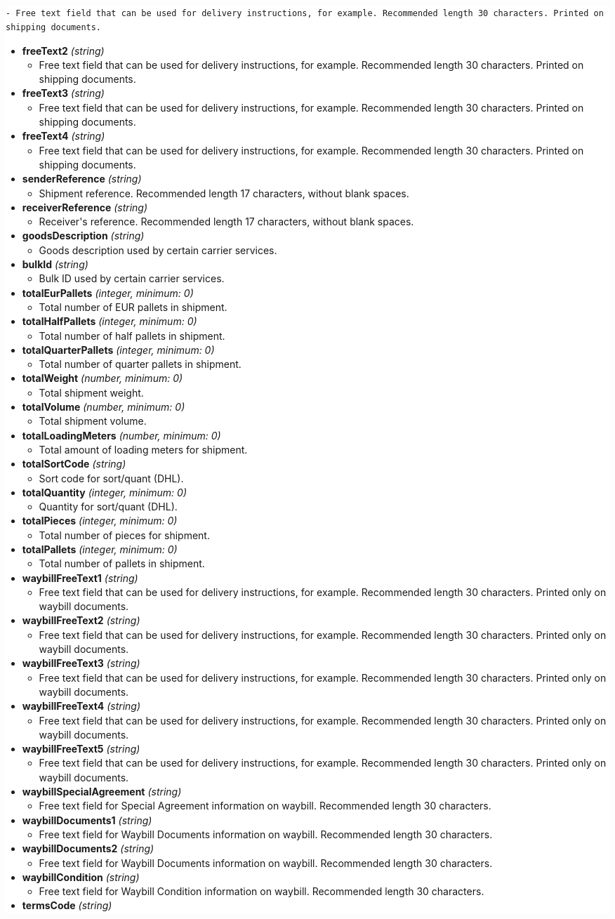     - Free text field that can be used for delivery instructions, for example. Recommended length 30 characters. Printed on shipping documents.
- **freeText2** *(string)*
    - Free text field that can be used for delivery instructions, for example. Recommended length 30 characters. Printed on shipping documents.
- **freeText3** *(string)*
    - Free text field that can be used for delivery instructions, for example. Recommended length 30 characters. Printed on shipping documents.
- **freeText4** *(string)*
    - Free text field that can be used for delivery instructions, for example. Recommended length 30 characters. Printed on shipping documents.
- **senderReference** *(string)*
    - Shipment reference. Recommended length 17 characters, without blank spaces.
- **receiverReference** *(string)*
    - Receiver's reference. Recommended length 17 characters, without blank spaces.
- **goodsDescription** *(string)*
    - Goods description used by certain carrier services.
- **bulkId** *(string)*
    - Bulk ID used by certain carrier services.
- **totalEurPallets** *(integer, minimum: 0)*
    - Total number of EUR pallets in shipment.
- **totalHalfPallets** *(integer, minimum: 0)*
    - Total number of half pallets in shipment.
- **totalQuarterPallets** *(integer, minimum: 0)*
    - Total number of quarter pallets in shipment.
- **totalWeight** *(number, minimum: 0)*
    - Total shipment weight.
- **totalVolume** *(number, minimum: 0)*
    - Total shipment volume.
- **totalLoadingMeters** *(number, minimum: 0)*
    - Total amount of loading meters for shipment.
- **totalSortCode** *(string)*
    - Sort code for sort/quant (DHL).
- **totalQuantity** *(integer, minimum: 0)*
    - Quantity for sort/quant (DHL).
- **totalPieces** *(integer, minimum: 0)*
    - Total number of pieces for shipment.
- **totalPallets** *(integer, minimum: 0)*
    - Total number of pallets in shipment.
- **waybillFreeText1** *(string)*
    - Free text field that can be used for delivery instructions, for example. Recommended length 30 characters. Printed only on waybill documents.
- **waybillFreeText2** *(string)*
    - Free text field that can be used for delivery instructions, for example. Recommended length 30 characters. Printed only on waybill documents.
- **waybillFreeText3** *(string)*
    - Free text field that can be used for delivery instructions, for example. Recommended length 30 characters. Printed only on waybill documents.
- **waybillFreeText4** *(string)*
    - Free text field that can be used for delivery instructions, for example. Recommended length 30 characters. Printed only on waybill documents.
- **waybillFreeText5** *(string)*
    - Free text field that can be used for delivery instructions, for example. Recommended length 30 characters. Printed only on waybill documents.
- **waybillSpecialAgreement** *(string)*
    - Free text field for Special Agreement information on waybill. Recommended length 30 characters.
- **waybillDocuments1** *(string)*
    - Free text field for Waybill Documents information on waybill. Recommended length 30 characters.
- **waybillDocuments2** *(string)*
    - Free text field for Waybill Documents information on waybill. Recommended length 30 characters.
- **waybillCondition** *(string)*
    -  Free text field for Waybill Condition information on waybill. Recommended length 30 characters.
- **termsCode** *(string)*
